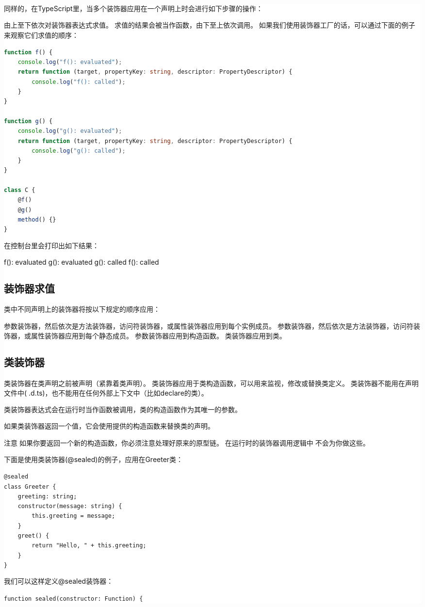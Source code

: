 同样的，在TypeScript里，当多个装饰器应用在一个声明上时会进行如下步骤的操作：

由上至下依次对装饰器表达式求值。
求值的结果会被当作函数，由下至上依次调用。
如果我们使用装饰器工厂的话，可以通过下面的例子来观察它们求值的顺序：
```typescript
function f() {
    console.log("f(): evaluated");
    return function (target, propertyKey: string, descriptor: PropertyDescriptor) {
        console.log("f(): called");
    }
}

function g() {
    console.log("g(): evaluated");
    return function (target, propertyKey: string, descriptor: PropertyDescriptor) {
        console.log("g(): called");
    }
}

class C {
    @f()
    @g()
    method() {}
}
```
在控制台里会打印出如下结果：

f(): evaluated
g(): evaluated
g(): called
f(): called
## 装饰器求值
类中不同声明上的装饰器将按以下规定的顺序应用：

参数装饰器，然后依次是方法装饰器，访问符装饰器，或属性装饰器应用到每个实例成员。
参数装饰器，然后依次是方法装饰器，访问符装饰器，或属性装饰器应用到每个静态成员。
参数装饰器应用到构造函数。
类装饰器应用到类。
## 类装饰器
类装饰器在类声明之前被声明（紧靠着类声明）。 类装饰器应用于类构造函数，可以用来监视，修改或替换类定义。 类装饰器不能用在声明文件中( .d.ts)，也不能用在任何外部上下文中（比如declare的类）。

类装饰器表达式会在运行时当作函数被调用，类的构造函数作为其唯一的参数。

如果类装饰器返回一个值，它会使用提供的构造函数来替换类的声明。

注意  如果你要返回一个新的构造函数，你必须注意处理好原来的原型链。 在运行时的装饰器调用逻辑中 不会为你做这些。

下面是使用类装饰器(@sealed)的例子，应用在Greeter类：
```
@sealed
class Greeter {
    greeting: string;
    constructor(message: string) {
        this.greeting = message;
    }
    greet() {
        return "Hello, " + this.greeting;
    }
}
```
我们可以这样定义@sealed装饰器：
```
function sealed(constructor: Function) {
```